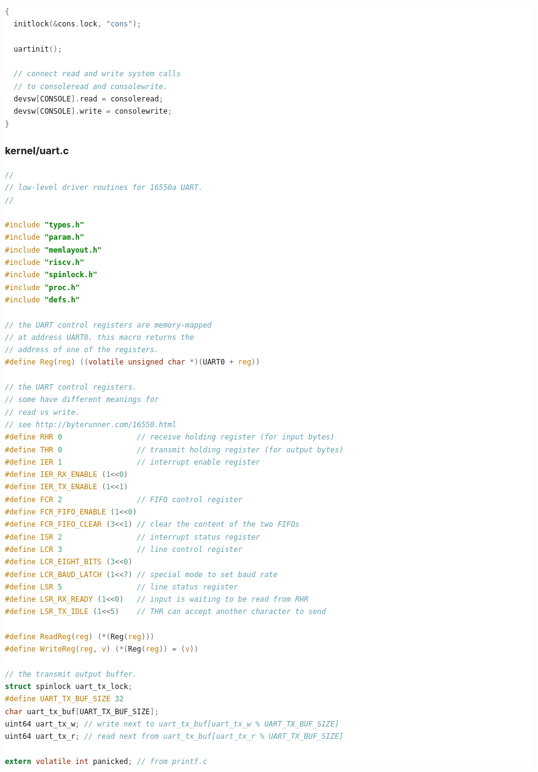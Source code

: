 ```c
{
  initlock(&cons.lock, "cons");

  uartinit();

  // connect read and write system calls
  // to consoleread and consolewrite.
  devsw[CONSOLE].read = consoleread;
  devsw[CONSOLE].write = consolewrite;
}
```

### kernel/uart.c

```c
//
// low-level driver routines for 16550a UART.
//

#include "types.h"
#include "param.h"
#include "memlayout.h"
#include "riscv.h"
#include "spinlock.h"
#include "proc.h"
#include "defs.h"

// the UART control registers are memory-mapped
// at address UART0. this macro returns the
// address of one of the registers.
#define Reg(reg) ((volatile unsigned char *)(UART0 + reg))

// the UART control registers.
// some have different meanings for
// read vs write.
// see http://byterunner.com/16550.html
#define RHR 0                 // receive holding register (for input bytes)
#define THR 0                 // transmit holding register (for output bytes)
#define IER 1                 // interrupt enable register
#define IER_RX_ENABLE (1<<0)
#define IER_TX_ENABLE (1<<1)
#define FCR 2                 // FIFO control register
#define FCR_FIFO_ENABLE (1<<0)
#define FCR_FIFO_CLEAR (3<<1) // clear the content of the two FIFOs
#define ISR 2                 // interrupt status register
#define LCR 3                 // line control register
#define LCR_EIGHT_BITS (3<<0)
#define LCR_BAUD_LATCH (1<<7) // special mode to set baud rate
#define LSR 5                 // line status register
#define LSR_RX_READY (1<<0)   // input is waiting to be read from RHR
#define LSR_TX_IDLE (1<<5)    // THR can accept another character to send

#define ReadReg(reg) (*(Reg(reg)))
#define WriteReg(reg, v) (*(Reg(reg)) = (v))

// the transmit output buffer.
struct spinlock uart_tx_lock;
#define UART_TX_BUF_SIZE 32
char uart_tx_buf[UART_TX_BUF_SIZE];
uint64 uart_tx_w; // write next to uart_tx_buf[uart_tx_w % UART_TX_BUF_SIZE]
uint64 uart_tx_r; // read next from uart_tx_buf[uart_tx_r % UART_TX_BUF_SIZE]

extern volatile int panicked; // from printf.c
```